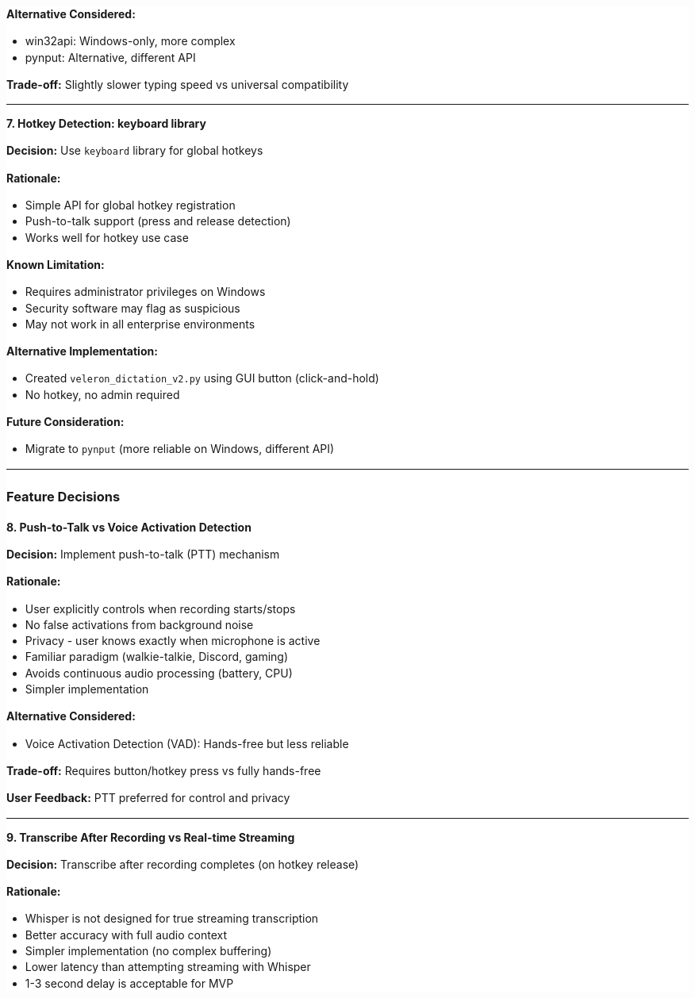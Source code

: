 **Alternative Considered:**
- win32api: Windows-only, more complex
- pynput: Alternative, different API

**Trade-off:** Slightly slower typing speed vs universal compatibility

---

**7. Hotkey Detection: keyboard library**

**Decision:** Use `keyboard` library for global hotkeys

**Rationale:**
- Simple API for global hotkey registration
- Push-to-talk support (press and release detection)
- Works well for hotkey use case

**Known Limitation:**
- Requires administrator privileges on Windows
- Security software may flag as suspicious
- May not work in all enterprise environments

**Alternative Implementation:**
- Created `veleron_dictation_v2.py` using GUI button (click-and-hold)
- No hotkey, no admin required

**Future Consideration:**
- Migrate to `pynput` (more reliable on Windows, different API)

---

### Feature Decisions

**8. Push-to-Talk vs Voice Activation Detection**

**Decision:** Implement push-to-talk (PTT) mechanism

**Rationale:**
- User explicitly controls when recording starts/stops
- No false activations from background noise
- Privacy - user knows exactly when microphone is active
- Familiar paradigm (walkie-talkie, Discord, gaming)
- Avoids continuous audio processing (battery, CPU)
- Simpler implementation

**Alternative Considered:**
- Voice Activation Detection (VAD): Hands-free but less reliable

**Trade-off:** Requires button/hotkey press vs fully hands-free

**User Feedback:** PTT preferred for control and privacy

---

**9. Transcribe After Recording vs Real-time Streaming**

**Decision:** Transcribe after recording completes (on hotkey release)

**Rationale:**
- Whisper is not designed for true streaming transcription
- Better accuracy with full audio context
- Simpler implementation (no complex buffering)
- Lower latency than attempting streaming with Whisper
- 1-3 second delay is acceptable for MVP
